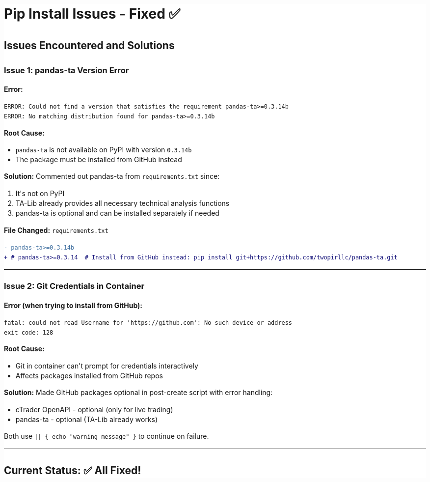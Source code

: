 # Pip Install Issues - Fixed ✅

## Issues Encountered and Solutions

### Issue 1: pandas-ta Version Error

**Error:**
```
ERROR: Could not find a version that satisfies the requirement pandas-ta>=0.3.14b
ERROR: No matching distribution found for pandas-ta>=0.3.14b
```

**Root Cause:**
- `pandas-ta` is not available on PyPI with version `0.3.14b`
- The package must be installed from GitHub instead

**Solution:**
Commented out pandas-ta from `requirements.txt` since:
1. It's not on PyPI
2. TA-Lib already provides all necessary technical analysis functions
3. pandas-ta is optional and can be installed separately if needed

**File Changed:** `requirements.txt`
```diff
- pandas-ta>=0.3.14b
+ # pandas-ta>=0.3.14  # Install from GitHub instead: pip install git+https://github.com/twopirllc/pandas-ta.git
```

---

### Issue 2: Git Credentials in Container

**Error (when trying to install from GitHub):**
```
fatal: could not read Username for 'https://github.com': No such device or address
exit code: 128
```

**Root Cause:**
- Git in container can't prompt for credentials interactively
- Affects packages installed from GitHub repos

**Solution:**
Made GitHub packages optional in post-create script with error handling:
- cTrader OpenAPI - optional (only for live trading)
- pandas-ta - optional (TA-Lib already works)

Both use `|| { echo "warning message" }` to continue on failure.

---

## Current Status: ✅ All Fixed!
